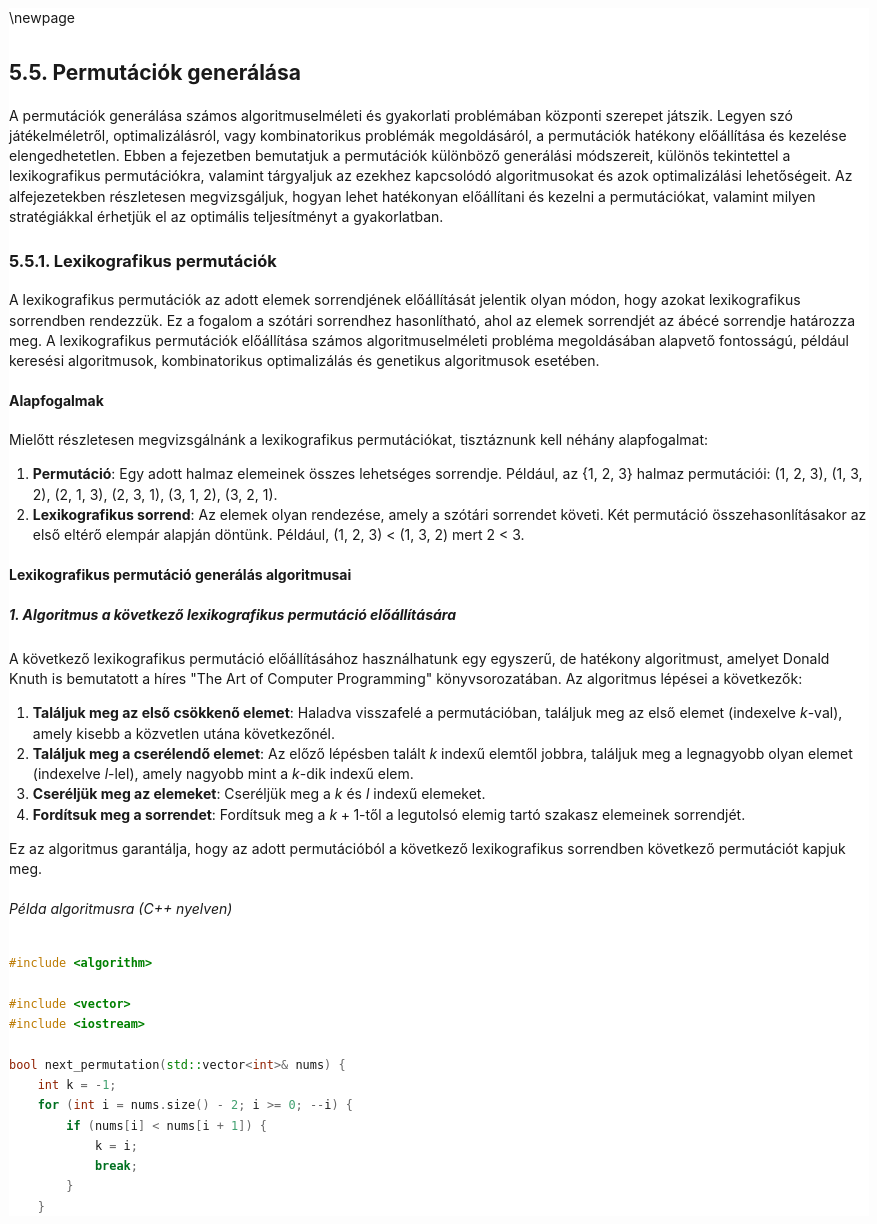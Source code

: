 \newpage

## 5.5. Permutációk generálása

A permutációk generálása számos algoritmuselméleti és gyakorlati problémában központi szerepet játszik. Legyen szó játékelméletről, optimalizálásról, vagy kombinatorikus problémák megoldásáról, a permutációk hatékony előállítása és kezelése elengedhetetlen. Ebben a fejezetben bemutatjuk a permutációk különböző generálási módszereit, különös tekintettel a lexikografikus permutációkra, valamint tárgyaljuk az ezekhez kapcsolódó algoritmusokat és azok optimalizálási lehetőségeit. Az alfejezetekben részletesen megvizsgáljuk, hogyan lehet hatékonyan előállítani és kezelni a permutációkat, valamint milyen stratégiákkal érhetjük el az optimális teljesítményt a gyakorlatban.

### 5.5.1. Lexikografikus permutációk

A lexikografikus permutációk az adott elemek sorrendjének előállítását jelentik olyan módon, hogy azokat lexikografikus sorrendben rendezzük. Ez a fogalom a szótári sorrendhez hasonlítható, ahol az elemek sorrendjét az ábécé sorrendje határozza meg. A lexikografikus permutációk előállítása számos algoritmuselméleti probléma megoldásában alapvető fontosságú, például keresési algoritmusok, kombinatorikus optimalizálás és genetikus algoritmusok esetében.

#### Alapfogalmak

Mielőtt részletesen megvizsgálnánk a lexikografikus permutációkat, tisztáznunk kell néhány alapfogalmat:

1. **Permutáció**: Egy adott halmaz elemeinek összes lehetséges sorrendje. Például, az {1, 2, 3} halmaz permutációi: (1, 2, 3), (1, 3, 2), (2, 1, 3), (2, 3, 1), (3, 1, 2), (3, 2, 1).
2. **Lexikografikus sorrend**: Az elemek olyan rendezése, amely a szótári sorrendet követi. Két permutáció összehasonlításakor az első eltérő elempár alapján döntünk. Például, (1, 2, 3) < (1, 3, 2) mert 2 < 3.

#### Lexikografikus permutáció generálás algoritmusai

##### 1. Algoritmus a következő lexikografikus permutáció előállítására

A következő lexikografikus permutáció előállításához használhatunk egy egyszerű, de hatékony algoritmust, amelyet Donald Knuth is bemutatott a híres "The Art of Computer Programming" könyvsorozatában. Az algoritmus lépései a következők:

1. **Találjuk meg az első csökkenő elemet**: Haladva visszafelé a permutációban, találjuk meg az első elemet (indexelve $k$-val), amely kisebb a közvetlen utána következőnél.
2. **Találjuk meg a cserélendő elemet**: Az előző lépésben talált $k$ indexű elemtől jobbra, találjuk meg a legnagyobb olyan elemet (indexelve $l$-lel), amely nagyobb mint a $k$-dik indexű elem.
3. **Cseréljük meg az elemeket**: Cseréljük meg a $k$ és $l$ indexű elemeket.
4. **Fordítsuk meg a sorrendet**: Fordítsuk meg a $k+1$-től a legutolsó elemig tartó szakasz elemeinek sorrendjét.

Ez az algoritmus garantálja, hogy az adott permutációból a következő lexikografikus sorrendben következő permutációt kapjuk meg.

###### Példa algoritmusra (C++ nyelven)

```cpp
#include <algorithm>

#include <vector>
#include <iostream>

bool next_permutation(std::vector<int>& nums) {
    int k = -1;
    for (int i = nums.size() - 2; i >= 0; --i) {
        if (nums[i] < nums[i + 1]) {
            k = i;
            break;
        }
    }
```